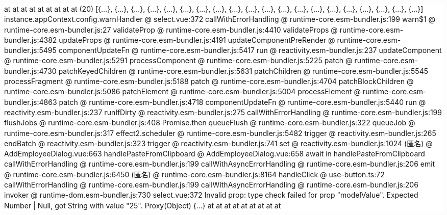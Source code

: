 at <ElDialog>
at <AddEmployeeDialog>
at <EmployeeStatusInfo>
at <RouterView>
at <ElMain>
at <ElContainer>
at <ElContainer>
at <Layout>
at <App> (20) [{…}, {…}, {…}, {…}, {…}, {…}, {…}, {…}, {…}, {…}, {…}, {…}, {…}, {…}, {…}, {…}, {…}, {…}, {…}, {…}]
instance.appContext.config.warnHandler @ select.vue:372
callWithErrorHandling @ runtime-core.esm-bundler.js:199
warn$1 @ runtime-core.esm-bundler.js:27
validateProp @ runtime-core.esm-bundler.js:4410
validateProps @ runtime-core.esm-bundler.js:4382
updateProps @ runtime-core.esm-bundler.js:4191
updateComponentPreRender @ runtime-core.esm-bundler.js:5495
componentUpdateFn @ runtime-core.esm-bundler.js:5417
run @ reactivity.esm-bundler.js:237
updateComponent @ runtime-core.esm-bundler.js:5291
processComponent @ runtime-core.esm-bundler.js:5225
patch @ runtime-core.esm-bundler.js:4730
patchKeyedChildren @ runtime-core.esm-bundler.js:5631
patchChildren @ runtime-core.esm-bundler.js:5545
processFragment @ runtime-core.esm-bundler.js:5188
patch @ runtime-core.esm-bundler.js:4704
patchBlockChildren @ runtime-core.esm-bundler.js:5086
patchElement @ runtime-core.esm-bundler.js:5004
processElement @ runtime-core.esm-bundler.js:4863
patch @ runtime-core.esm-bundler.js:4718
componentUpdateFn @ runtime-core.esm-bundler.js:5440
run @ reactivity.esm-bundler.js:237
runIfDirty @ reactivity.esm-bundler.js:275
callWithErrorHandling @ runtime-core.esm-bundler.js:199
flushJobs @ runtime-core.esm-bundler.js:408
Promise.then
queueFlush @ runtime-core.esm-bundler.js:322
queueJob @ runtime-core.esm-bundler.js:317
effect2.scheduler @ runtime-core.esm-bundler.js:5482
trigger @ reactivity.esm-bundler.js:265
endBatch @ reactivity.esm-bundler.js:323
trigger @ reactivity.esm-bundler.js:741
set @ reactivity.esm-bundler.js:1024
(匿名) @ AddEmployeeDialog.vue:663
handlePasteFromClipboard @ AddEmployeeDialog.vue:658
await in handlePasteFromClipboard
callWithErrorHandling @ runtime-core.esm-bundler.js:199
callWithAsyncErrorHandling @ runtime-core.esm-bundler.js:206
emit @ runtime-core.esm-bundler.js:6450
(匿名) @ runtime-core.esm-bundler.js:8164
handleClick @ use-button.ts:72
callWithErrorHandling @ runtime-core.esm-bundler.js:199
callWithAsyncErrorHandling @ runtime-core.esm-bundler.js:206
invoker @ runtime-dom.esm-bundler.js:730
select.vue:372  Invalid prop: type check failed for prop "modelValue". Expected Number | Null, got String with value "25". Proxy(Object) {…} at <ElInputNumber>
at <ElFormItem>
at <ElCol>
at <ElRow>
at <ElForm>
at <ElDialogContent>
at <ElFocusTrap>
at <ElOverlay>
at <BaseTransition>